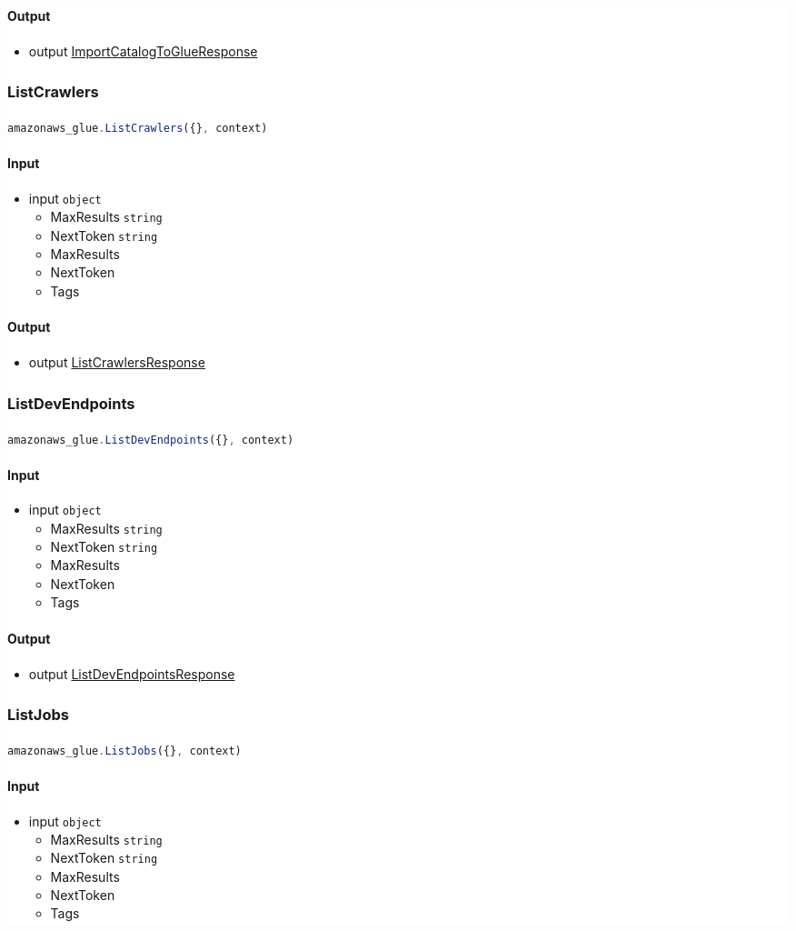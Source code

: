 #### Output
* output [ImportCatalogToGlueResponse](#importcatalogtoglueresponse)

### ListCrawlers



```js
amazonaws_glue.ListCrawlers({}, context)
```

#### Input
* input `object`
  * MaxResults `string`
  * NextToken `string`
  * MaxResults
  * NextToken
  * Tags

#### Output
* output [ListCrawlersResponse](#listcrawlersresponse)

### ListDevEndpoints



```js
amazonaws_glue.ListDevEndpoints({}, context)
```

#### Input
* input `object`
  * MaxResults `string`
  * NextToken `string`
  * MaxResults
  * NextToken
  * Tags

#### Output
* output [ListDevEndpointsResponse](#listdevendpointsresponse)

### ListJobs



```js
amazonaws_glue.ListJobs({}, context)
```

#### Input
* input `object`
  * MaxResults `string`
  * NextToken `string`
  * MaxResults
  * NextToken
  * Tags
